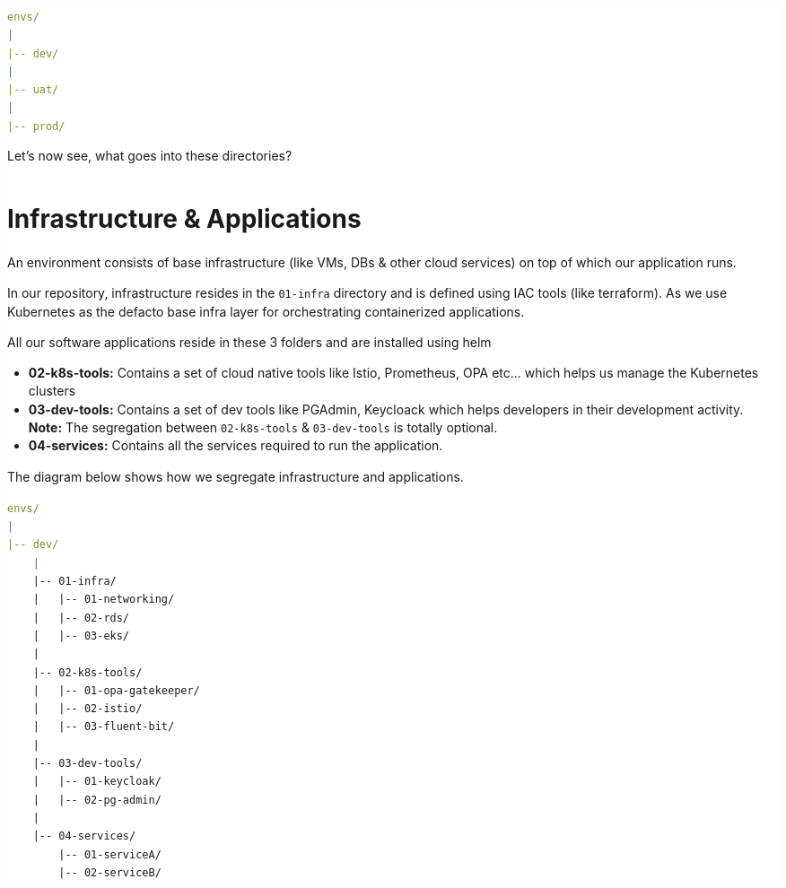 ```yaml
envs/
|
|-- dev/
|
|-- uat/
|
|-- prod/
```

Let’s now see, what goes into these directories?

# Infrastructure & Applications

An environment consists of base infrastructure (like VMs, DBs & other cloud services) on top of which our application runs.

In our repository, infrastructure resides in the `01-infra` directory and is defined using IAC tools (like terraform). As we use Kubernetes as the defacto base infra layer for orchestrating containerized applications.

All our software applications reside in these 3 folders and are installed using helm

- **02-k8s-tools:** Contains a set of cloud native tools like Istio, Prometheus, OPA etc… which helps us manage the Kubernetes clusters
- **03-dev-tools:** Contains a set of dev tools like PGAdmin, Keycloack which helps developers in their development activity.
**Note:** The segregation between `02-k8s-tools` & `03-dev-tools` is totally optional.
- **04-services:** Contains all the services required to run the application.

The diagram below shows how we segregate infrastructure and applications.

```yaml
envs/
|
|-- dev/
    |
    |-- 01-infra/
    |   |-- 01-networking/
    |   |-- 02-rds/
    |   |-- 03-eks/
    |
    |-- 02-k8s-tools/
    |   |-- 01-opa-gatekeeper/
    |   |-- 02-istio/
    |   |-- 03-fluent-bit/
    |
    |-- 03-dev-tools/
    |   |-- 01-keycloak/
    |   |-- 02-pg-admin/
    |
    |-- 04-services/
        |-- 01-serviceA/
        |-- 02-serviceB/
```

